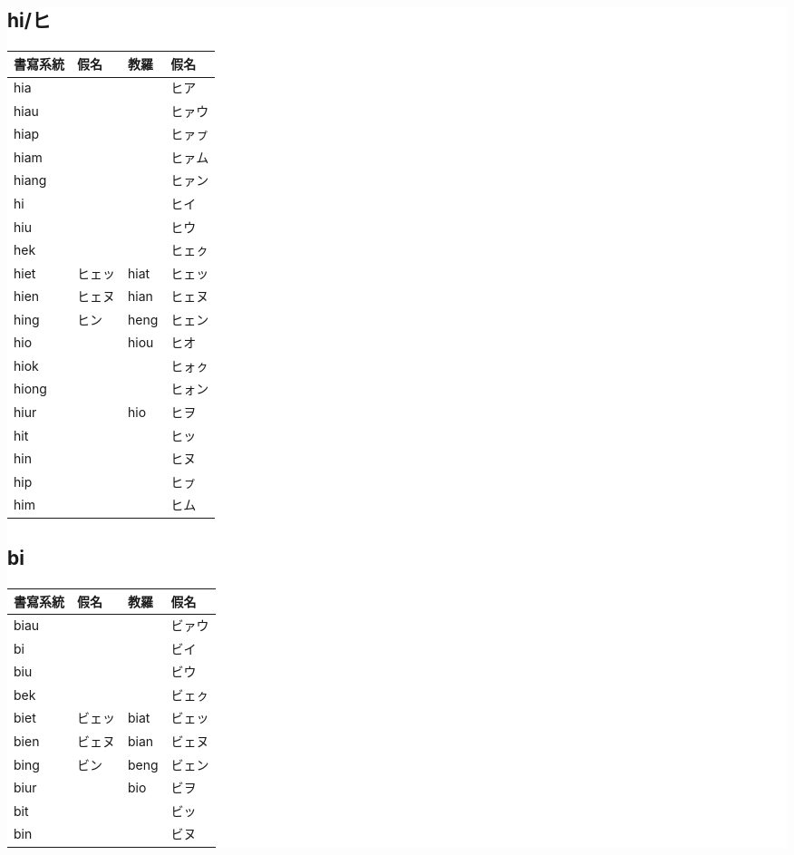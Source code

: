 ## hi/ヒ

| 書寫系統 | 假名 | 教羅 | 假名 |
| :--- | :--- | :--- | :--- |
| hia ||| ヒア |
| hiau ||| ヒァウ |
| hiap ||| ヒァㇷ゚ |
| hiam ||| ヒァム |
| hiang ||| ヒァン |
| hi ||| ヒイ |
| hiu ||| ヒウ |
| hek ||| ヒェㇰ |
| hiet | ヒェッ | hiat | ヒェッ |
| hien | ヒェヌ | hian | ヒェヌ |
| hing | ヒン | heng | ヒェン |
| hio || hiou | ヒオ |
| hiok ||| ヒォㇰ |
| hiong ||| ヒォン |
| hiur || hio | ヒヲ |
| hit ||| ヒッ |
| hin ||| ヒヌ |
| hip ||| ヒㇷ゚ |
| him ||| ヒム |

## bi

| 書寫系統 | 假名 | 教羅 | 假名 |
| :--- | :--- | :--- | :--- |
| biau ||| ビァウ |
| bi ||| ビイ |
| biu ||| ビウ |
| bek ||| ビェㇰ |
| biet | ビェッ | biat | ビェッ |
| bien | ビェヌ | bian | ビェヌ |
| bing | ビン | beng | ビェン |
| biur || bio | ビヲ |
| bit ||| ビッ |
| bin ||| ビヌ |
